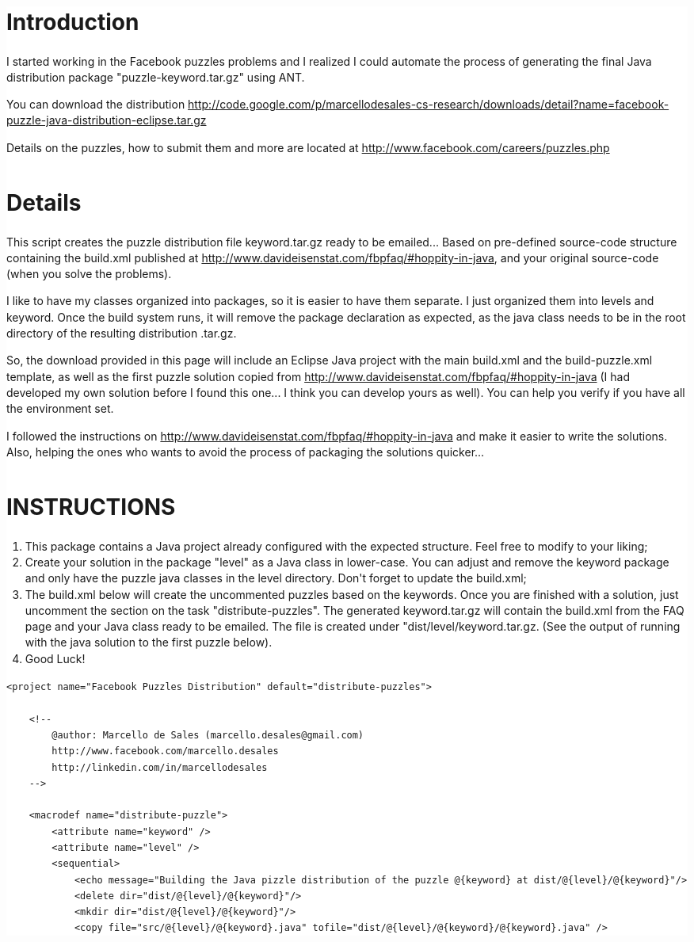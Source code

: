 # Introduction #

I started working in the Facebook puzzles problems and I realized I could automate the process of generating the final Java distribution package "puzzle-keyword.tar.gz" using ANT.

You can download the distribution http://code.google.com/p/marcellodesales-cs-research/downloads/detail?name=facebook-puzzle-java-distribution-eclipse.tar.gz

Details on the puzzles, how to submit them and more are located at http://www.facebook.com/careers/puzzles.php

# Details #

This script creates the puzzle distribution file keyword.tar.gz ready to be emailed... Based on pre-defined source-code structure containing the build.xml published at http://www.davideisenstat.com/fbpfaq/#hoppity-in-java, and your original source-code (when you solve the problems).

I like to have my classes organized into packages, so it is easier to have them separate. I just organized them into levels and keyword. Once the build system runs, it will remove the package declaration as expected, as the java class needs to be in the root directory of the resulting distribution .tar.gz.

So, the download provided in this page will include an Eclipse Java project with the main build.xml and the build-puzzle.xml template, as well as the first puzzle solution copied from http://www.davideisenstat.com/fbpfaq/#hoppity-in-java (I had developed my own solution before I found this one... I think you can develop yours as well). You can help you verify if you have all the environment set.

I followed the instructions on http://www.davideisenstat.com/fbpfaq/#hoppity-in-java and make it easier to write the solutions. Also, helping the ones who wants to avoid the process of packaging the solutions quicker...

# INSTRUCTIONS #

  1. This package contains a Java project already configured with the expected structure. Feel free to modify to your liking;
  1. Create your solution in the package "level" as a Java class in lower-case. You can adjust and remove the keyword package and only have the puzzle java classes in the level directory. Don't forget to update the build.xml;
  1. The build.xml below will create the uncommented puzzles based on the keywords. Once you are finished with a solution, just uncomment the section on the task "distribute-puzzles". The generated keyword.tar.gz will contain the build.xml from the FAQ page and your Java class ready to be emailed. The file is created under "dist/level/keyword.tar.gz. (See the output of running with the java solution to the first puzzle below).
  1. Good Luck!

```
<project name="Facebook Puzzles Distribution" default="distribute-puzzles">

    <!--
        @author: Marcello de Sales (marcello.desales@gmail.com)
        http://www.facebook.com/marcello.desales
        http://linkedin.com/in/marcellodesales
    -->

    <macrodef name="distribute-puzzle">
        <attribute name="keyword" />
        <attribute name="level" />
        <sequential>
            <echo message="Building the Java pizzle distribution of the puzzle @{keyword} at dist/@{level}/@{keyword}"/>
            <delete dir="dist/@{level}/@{keyword}"/>
            <mkdir dir="dist/@{level}/@{keyword}"/>
            <copy file="src/@{level}/@{keyword}.java" tofile="dist/@{level}/@{keyword}/@{keyword}.java" />
```